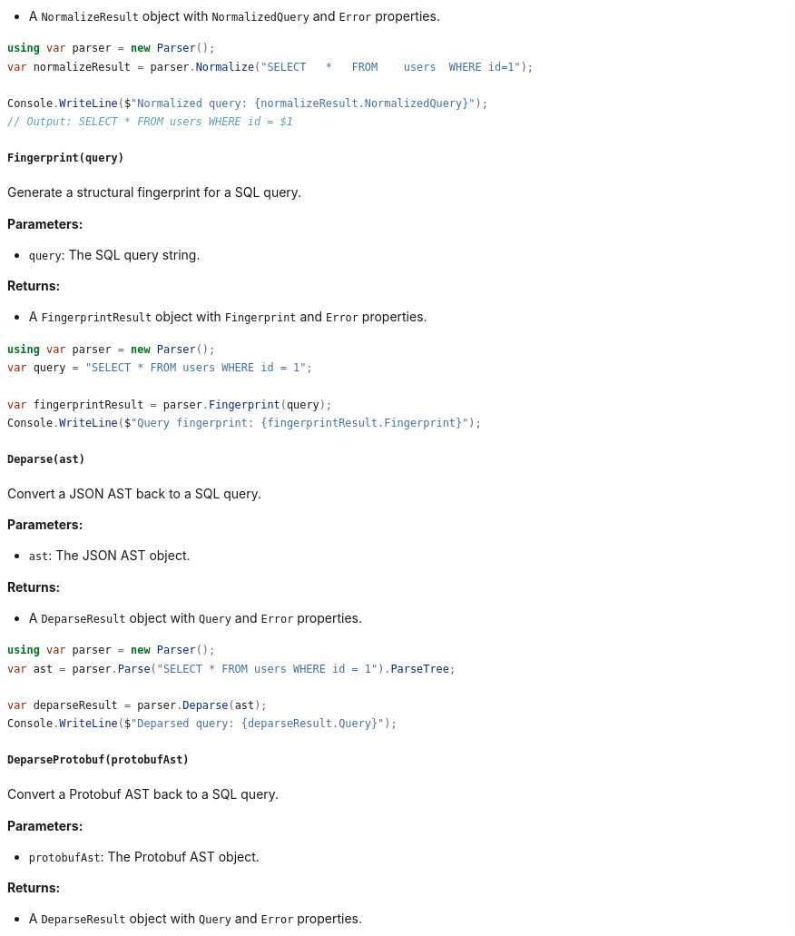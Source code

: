 - A `NormalizeResult` object with `NormalizedQuery` and `Error` properties.

```csharp
using var parser = new Parser();
var normalizeResult = parser.Normalize("SELECT   *   FROM    users  WHERE id=1");

Console.WriteLine($"Normalized query: {normalizeResult.NormalizedQuery}");
// Output: SELECT * FROM users WHERE id = $1
```

#### `Fingerprint(query)`

Generate a structural fingerprint for a SQL query.

**Parameters:**

- `query`: The SQL query string.

**Returns:**

- A `FingerprintResult` object with `Fingerprint` and `Error` properties.

```csharp
using var parser = new Parser();
var query = "SELECT * FROM users WHERE id = 1";

var fingerprintResult = parser.Fingerprint(query);
Console.WriteLine($"Query fingerprint: {fingerprintResult.Fingerprint}");
```

#### `Deparse(ast)`

Convert a JSON AST back to a SQL query.

**Parameters:**

- `ast`: The JSON AST object.

**Returns:**

- A `DeparseResult` object with `Query` and `Error` properties.

```csharp
using var parser = new Parser();
var ast = parser.Parse("SELECT * FROM users WHERE id = 1").ParseTree;

var deparseResult = parser.Deparse(ast);
Console.WriteLine($"Deparsed query: {deparseResult.Query}");
```

#### `DeparseProtobuf(protobufAst)`

Convert a Protobuf AST back to a SQL query.

**Parameters:**

- `protobufAst`: The Protobuf AST object.

**Returns:**

- A `DeparseResult` object with `Query` and `Error` properties.
